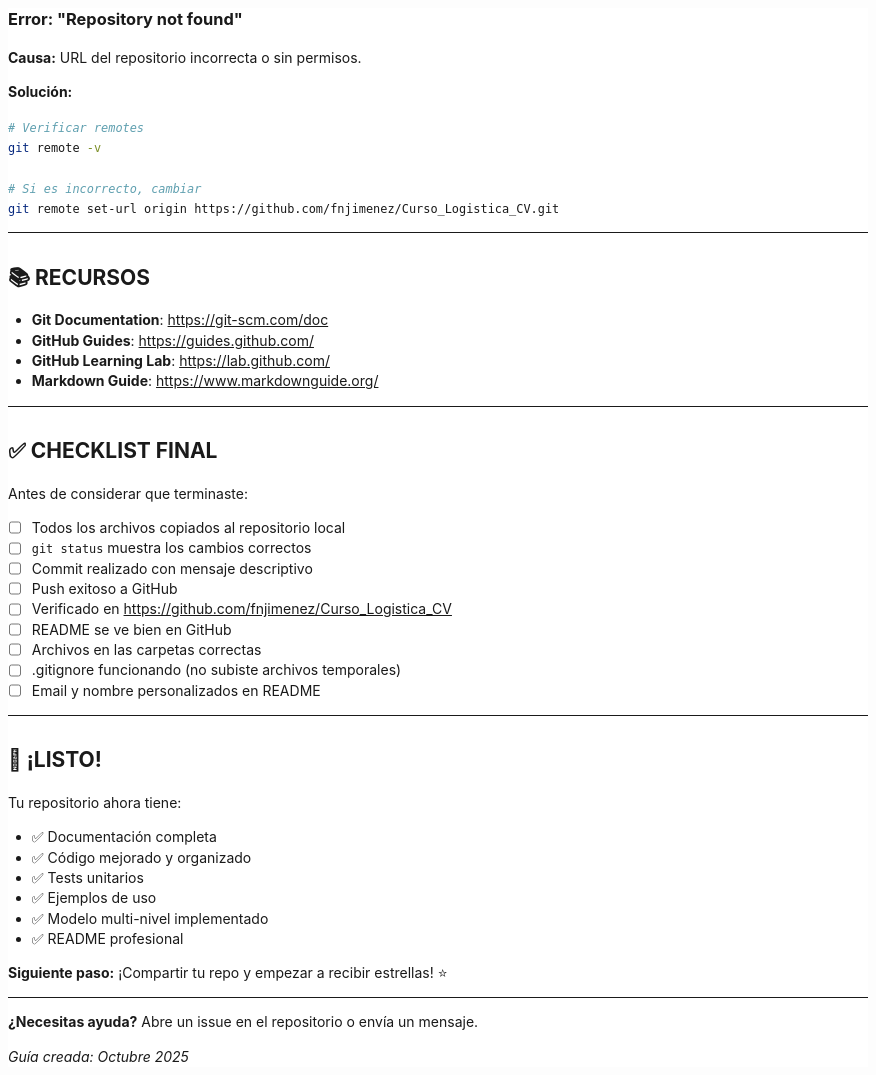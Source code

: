 ### Error: "Repository not found"

**Causa:** URL del repositorio incorrecta o sin permisos.

**Solución:**
```bash
# Verificar remotes
git remote -v

# Si es incorrecto, cambiar
git remote set-url origin https://github.com/fnjimenez/Curso_Logistica_CV.git
```

---

## 📚 RECURSOS

- **Git Documentation**: https://git-scm.com/doc
- **GitHub Guides**: https://guides.github.com/
- **GitHub Learning Lab**: https://lab.github.com/
- **Markdown Guide**: https://www.markdownguide.org/

---

## ✅ CHECKLIST FINAL

Antes de considerar que terminaste:

- [ ] Todos los archivos copiados al repositorio local
- [ ] `git status` muestra los cambios correctos
- [ ] Commit realizado con mensaje descriptivo
- [ ] Push exitoso a GitHub
- [ ] Verificado en https://github.com/fnjimenez/Curso_Logistica_CV
- [ ] README se ve bien en GitHub
- [ ] Archivos en las carpetas correctas
- [ ] .gitignore funcionando (no subiste archivos temporales)
- [ ] Email y nombre personalizados en README

---

## 🎉 ¡LISTO!

Tu repositorio ahora tiene:
- ✅ Documentación completa
- ✅ Código mejorado y organizado
- ✅ Tests unitarios
- ✅ Ejemplos de uso
- ✅ Modelo multi-nivel implementado
- ✅ README profesional

**Siguiente paso:** ¡Compartir tu repo y empezar a recibir estrellas! ⭐

---

**¿Necesitas ayuda?** Abre un issue en el repositorio o envía un mensaje.

*Guía creada: Octubre 2025*
